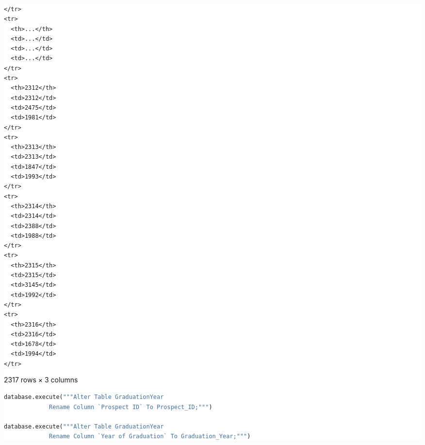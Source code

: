    </tr>
    <tr>
      <th>...</th>
      <td>...</td>
      <td>...</td>
      <td>...</td>
    </tr>
    <tr>
      <th>2312</th>
      <td>2312</td>
      <td>2475</td>
      <td>1981</td>
    </tr>
    <tr>
      <th>2313</th>
      <td>2313</td>
      <td>1847</td>
      <td>1993</td>
    </tr>
    <tr>
      <th>2314</th>
      <td>2314</td>
      <td>2388</td>
      <td>1988</td>
    </tr>
    <tr>
      <th>2315</th>
      <td>2315</td>
      <td>3145</td>
      <td>1992</td>
    </tr>
    <tr>
      <th>2316</th>
      <td>2316</td>
      <td>1678</td>
      <td>1994</td>
    </tr>
  </tbody>
</table>
<p>2317 rows × 3 columns</p>
</div>




```python
database.execute("""Alter Table GraduationYear
             Rename Column `Prospect ID` To Prospect_ID;""")

database.execute("""Alter Table GraduationYear
             Rename Column `Year of Graduation` To Graduation_Year;""")
```

